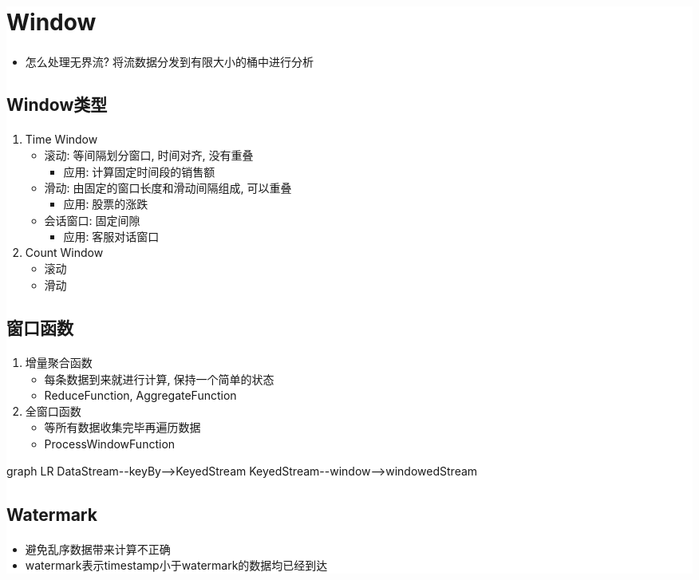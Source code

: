 # Window
- 怎么处理无界流? 将流数据分发到有限大小的桶中进行分析
## Window类型
1. Time Window
	- 滚动: 等间隔划分窗口, 时间对齐, 没有重叠
		- 应用: 计算固定时间段的销售额
	- 滑动: 由固定的窗口长度和滑动间隔组成, 可以重叠
		- 应用: 股票的涨跌
	- 会话窗口: 固定间隙
		- 应用: 客服对话窗口
2. Count Window
	- 滚动
	- 滑动
## 窗口函数
1. 增量聚合函数
	- 每条数据到来就进行计算, 保持一个简单的状态
	- ReduceFunction, AggregateFunction
2. 全窗口函数
	- 等所有数据收集完毕再遍历数据
	- ProcessWindowFunction
<div class="mermaid">
graph LR
	DataStream--keyBy-->KeyedStream
	KeyedStream--window-->windowedStream
</div>

## Watermark
- 避免乱序数据带来计算不正确
- watermark表示timestamp小于watermark的数据均已经到达
